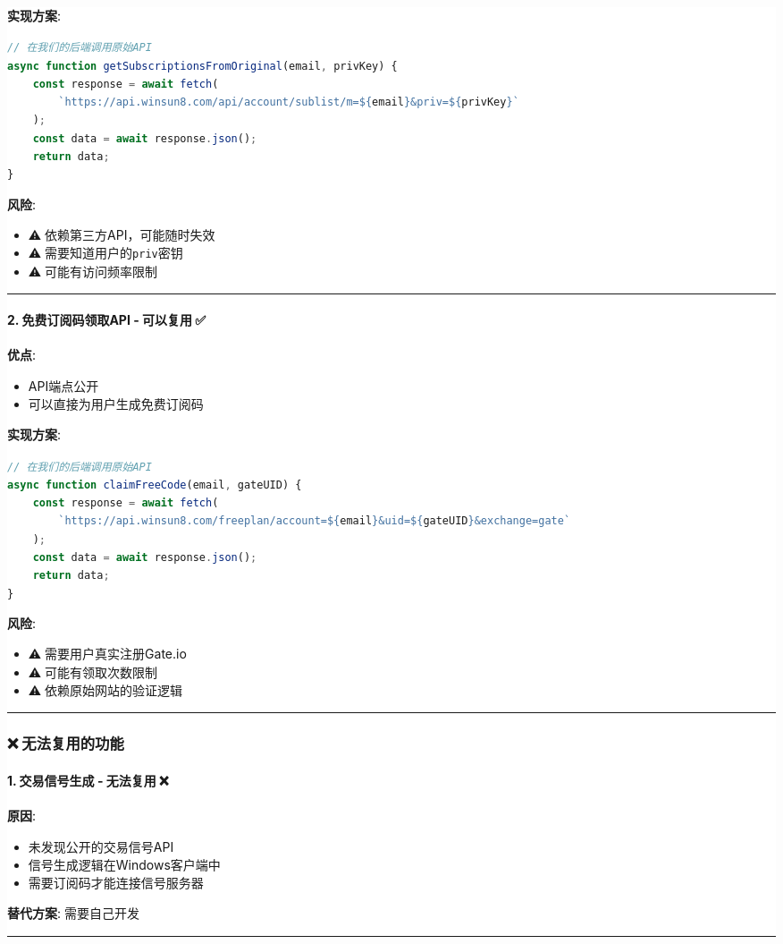 **实现方案**:
```javascript
// 在我们的后端调用原始API
async function getSubscriptionsFromOriginal(email, privKey) {
    const response = await fetch(
        `https://api.winsun8.com/api/account/sublist/m=${email}&priv=${privKey}`
    );
    const data = await response.json();
    return data;
}
```

**风险**:
- ⚠️ 依赖第三方API，可能随时失效
- ⚠️ 需要知道用户的`priv`密钥
- ⚠️ 可能有访问频率限制

---

#### 2. **免费订阅码领取API** - 可以复用 ✅

**优点**:
- API端点公开
- 可以直接为用户生成免费订阅码

**实现方案**:
```javascript
// 在我们的后端调用原始API
async function claimFreeCode(email, gateUID) {
    const response = await fetch(
        `https://api.winsun8.com/freeplan/account=${email}&uid=${gateUID}&exchange=gate`
    );
    const data = await response.json();
    return data;
}
```

**风险**:
- ⚠️ 需要用户真实注册Gate.io
- ⚠️ 可能有领取次数限制
- ⚠️ 依赖原始网站的验证逻辑

---

### ❌ 无法复用的功能

#### 1. **交易信号生成** - 无法复用 ❌

**原因**:
- 未发现公开的交易信号API
- 信号生成逻辑在Windows客户端中
- 需要订阅码才能连接信号服务器

**替代方案**: 需要自己开发

---